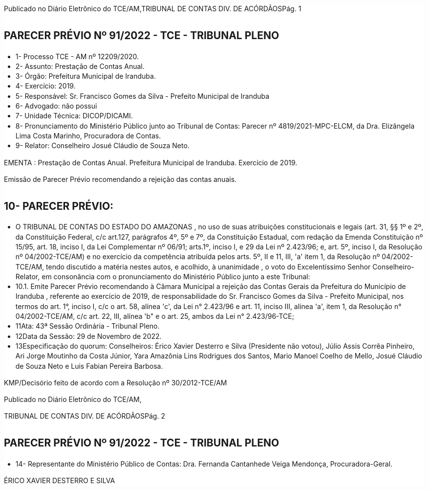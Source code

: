 Publicado  no  Diário  Eletrônico do TCE/AM,TRIBUNAL DE CONTAS DIV. DE ACÓRDÃOSPág. 1

## PARECER PRÉVIO Nº 91/2022 - TCE - TRIBUNAL PLENO

- 1- Processo TCE - AM nº 12209/2020.
- 2- Assunto: Prestação de Contas Anual.
- 3- Órgão: Prefeitura Municipal de Iranduba.
- 4- Exercício: 2019.
- 5- Responsável: Sr. Francisco Gomes da Silva  - Prefeito Municipal de Iranduba
- 6- Advogado: não possui
- 7- Unidade Técnica: DICOP/DICAMI.
- 8- Pronunciamento  do  Ministério  Público  junto  ao  Tribunal  de  Contas: Parecer  nº 4819/2021-MPC-ELCM,  da  Dra.  Elizângela  Lima  Costa  Marinho,  Procuradora  de Contas.
- 9- Relator: Conselheiro Josué Cláudio de Souza Neto.

EMENTA :  Prestação  de  Contas  Anual.    Prefeitura Municipal de Iranduba.  Exercício de 2019.

Emissão de Parecer Prévio recomendando a rejeição das contas anuais.

## 10-  PARECER PRÉVIO:

- O  TRIBUNAL  DE  CONTAS  DO  ESTADO  DO  AMAZONAS ,  no  uso  de  suas atribuições  constitucionais  e  legais  (art.  31,  §§  1º  e  2º,  da  Constituição  Federal,  c/c art.127,  parágrafos  4º,  5º  e  7º,  da  Constituição  Estadual,  com  redação  da  Emenda Constituição nº 15/95, art. 18, inciso I, da Lei Complementar nº 06/91; arts.1º, inciso I, e 29  da  Lei  nº  2.423/96;  e,  art.  5º,  inciso  I,  da  Resolução  nº  04/2002-TCE/AM)  e  no exercício da competência atribuída pelos arts. 5º, II e 11, III, 'a' item 1, da Resolução nº 04/2002-TCE/AM, tendo discutido a matéria nestes autos, e acolhido, à unanimidade , o voto do Excelentíssimo Senhor Conselheiro-Relator, em consonância com o pronunciamento do Ministério Público junto a este Tribunal:
- 10.1. Emite Parecer Prévio recomendando à Câmara Municipal a rejeição das Contas Gerais da Prefeitura do Município de Iranduba , referente ao exercício de 2019, de responsabilidade do Sr. Francisco Gomes da Silva - Prefeito Municipal, nos termos do art. 1°, inciso I, c/c o art. 58, alínea 'c', da Lei n° 2.423/96 e art. 11, inciso III, alínea 'a', item 1, da Resolução n° 04/2002-TCE/AM, c/c art. 22, III, alínea  'b"  e  o  art.  25, ambos da Lei n° 2.423/96-TCE;
- 11Ata: 43ª Sessão Ordinária - Tribunal Pleno.
- 12Data da Sessão: 29 de Novembro de 2022.
- 13Especificação do quorum: Conselheiros: Érico Xavier Desterro e Silva (Presidente não  votou),  Júlio  Assis  Corrêa  Pinheiro,  Ari  Jorge  Moutinho  da  Costa  Júnior,  Yara Amazônia Lins Rodrigues dos Santos, Mario Manoel Coelho de Mello, Josué Cláudio de Souza Neto e Luis Fabian Pereira Barbosa.

KMP/Decisório feito de acordo com a Resolução nº 30/2012-TCE/AM

Publicado  no  Diário  Eletrônico do TCE/AM,

TRIBUNAL DE CONTAS DIV. DE ACÓRDÃOSPág. 2

## PARECER PRÉVIO Nº 91/2022 - TCE - TRIBUNAL PLENO

- 14-  Representante do Ministério Público de Contas: Dra. Fernanda Cantanhede Veiga Mendonça, Procuradora-Geral.

ÉRICO XAVIER DESTERRO E SILVA
